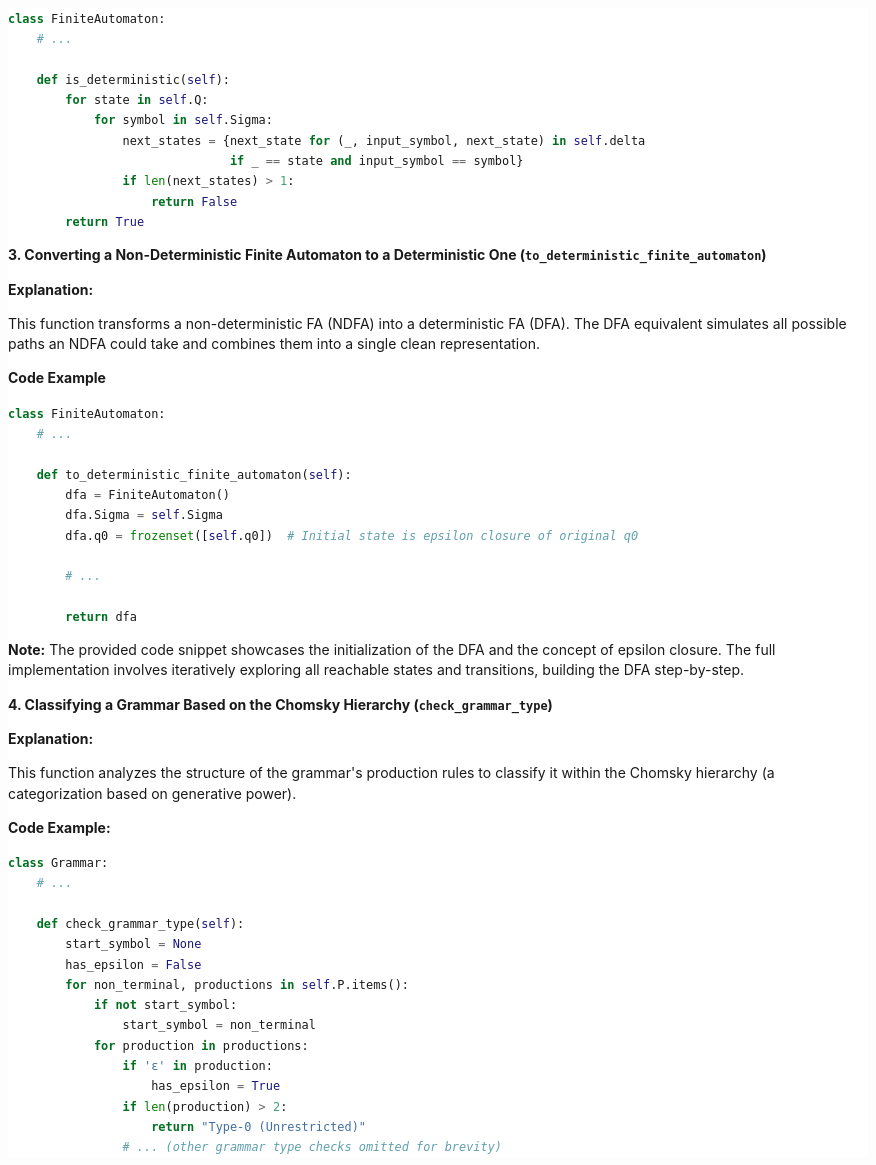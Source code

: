 ```python
class FiniteAutomaton:
    # ... 

    def is_deterministic(self):
        for state in self.Q:
            for symbol in self.Sigma:
                next_states = {next_state for (_, input_symbol, next_state) in self.delta
                               if _ == state and input_symbol == symbol}
                if len(next_states) > 1:
                    return False
        return True
```

**3. Converting a Non-Deterministic Finite Automaton to a Deterministic One (`to_deterministic_finite_automaton`)**

**Explanation:**

This function transforms a non-deterministic FA (NDFA) into a deterministic FA (DFA). The DFA equivalent simulates all possible paths an NDFA could take and combines them into a single clean representation.

**Code Example**

```python
class FiniteAutomaton:
    # ... 

    def to_deterministic_finite_automaton(self):
        dfa = FiniteAutomaton()
        dfa.Sigma = self.Sigma
        dfa.q0 = frozenset([self.q0])  # Initial state is epsilon closure of original q0

        # ... 

        return dfa
```

**Note:** The provided code snippet showcases the initialization of the DFA and the concept of epsilon closure. The full implementation involves iteratively exploring all reachable states and transitions, building the DFA step-by-step.

**4. Classifying a Grammar Based on the Chomsky Hierarchy (`check_grammar_type`)**

**Explanation:**

This function analyzes the structure of the grammar's production rules to classify it within the Chomsky hierarchy (a categorization based on generative power).

**Code Example:**

```python
class Grammar:
    # ... 

    def check_grammar_type(self):
        start_symbol = None
        has_epsilon = False
        for non_terminal, productions in self.P.items():
            if not start_symbol:
                start_symbol = non_terminal
            for production in productions:
                if 'ε' in production:
                    has_epsilon = True
                if len(production) > 2:
                    return "Type-0 (Unrestricted)"
                # ... (other grammar type checks omitted for brevity)

```